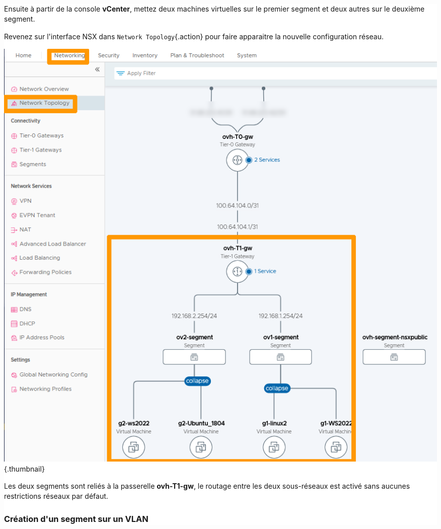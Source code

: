 Ensuite à partir de la console **vCenter**, mettez deux machines virtuelles sur le premier segment et deux autres sur le deuxième segment.

Revenez sur l'interface NSX dans `Network Topology`{.action} pour faire apparaitre la nouvelle configuration réseau.

![05 display four VM on two segment02](images/05-display-four-vm-on-two-segment02.png){.thumbnail}

Les deux segments sont reliés à la passerelle **ovh-T1-gw**, le routage entre les deux sous-réseaux est activé sans aucunes restrictions réseaux par défaut.

### Création d'un segment sur un VLAN 
